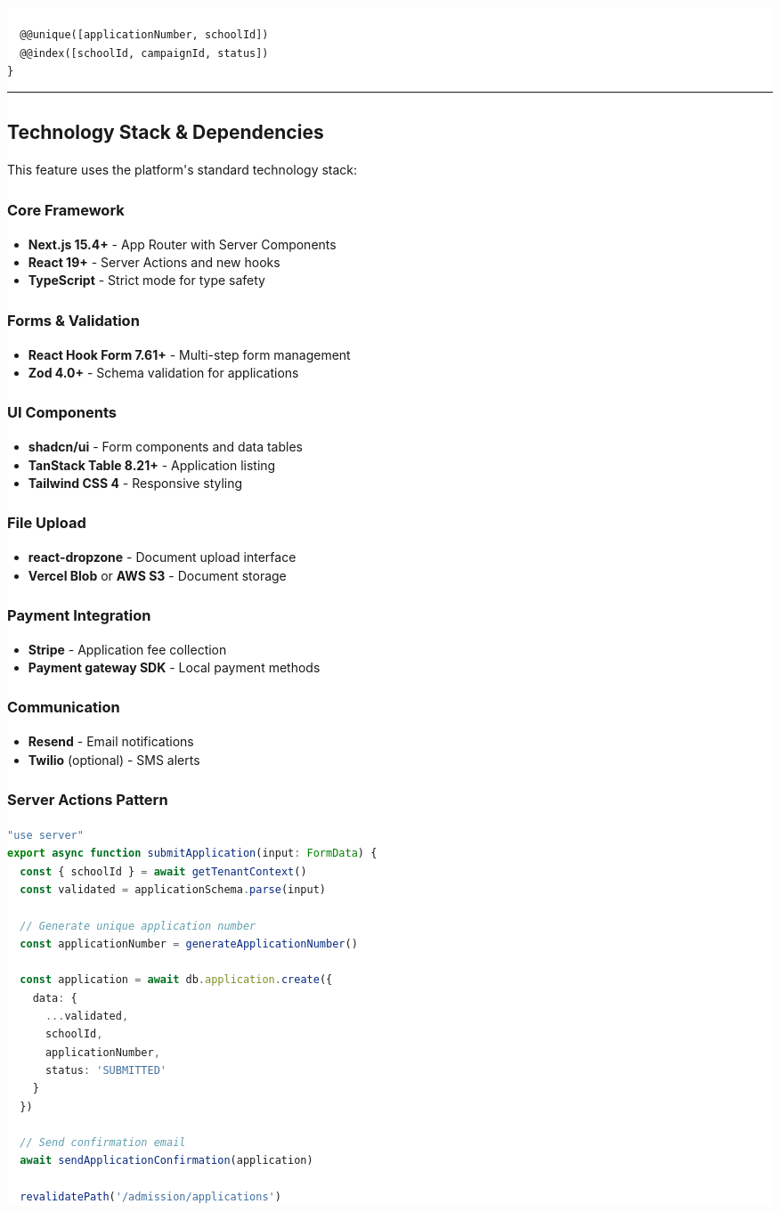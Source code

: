 ```prisma

  @@unique([applicationNumber, schoolId])
  @@index([schoolId, campaignId, status])
}
```

---

## Technology Stack & Dependencies

This feature uses the platform's standard technology stack:

### Core Framework
- **Next.js 15.4+** - App Router with Server Components
- **React 19+** - Server Actions and new hooks
- **TypeScript** - Strict mode for type safety

### Forms & Validation
- **React Hook Form 7.61+** - Multi-step form management
- **Zod 4.0+** - Schema validation for applications

### UI Components
- **shadcn/ui** - Form components and data tables
- **TanStack Table 8.21+** - Application listing
- **Tailwind CSS 4** - Responsive styling

### File Upload
- **react-dropzone** - Document upload interface
- **Vercel Blob** or **AWS S3** - Document storage

### Payment Integration
- **Stripe** - Application fee collection
- **Payment gateway SDK** - Local payment methods

### Communication
- **Resend** - Email notifications
- **Twilio** (optional) - SMS alerts

### Server Actions Pattern
```typescript
"use server"
export async function submitApplication(input: FormData) {
  const { schoolId } = await getTenantContext()
  const validated = applicationSchema.parse(input)

  // Generate unique application number
  const applicationNumber = generateApplicationNumber()

  const application = await db.application.create({
    data: {
      ...validated,
      schoolId,
      applicationNumber,
      status: 'SUBMITTED'
    }
  })

  // Send confirmation email
  await sendApplicationConfirmation(application)

  revalidatePath('/admission/applications')
```